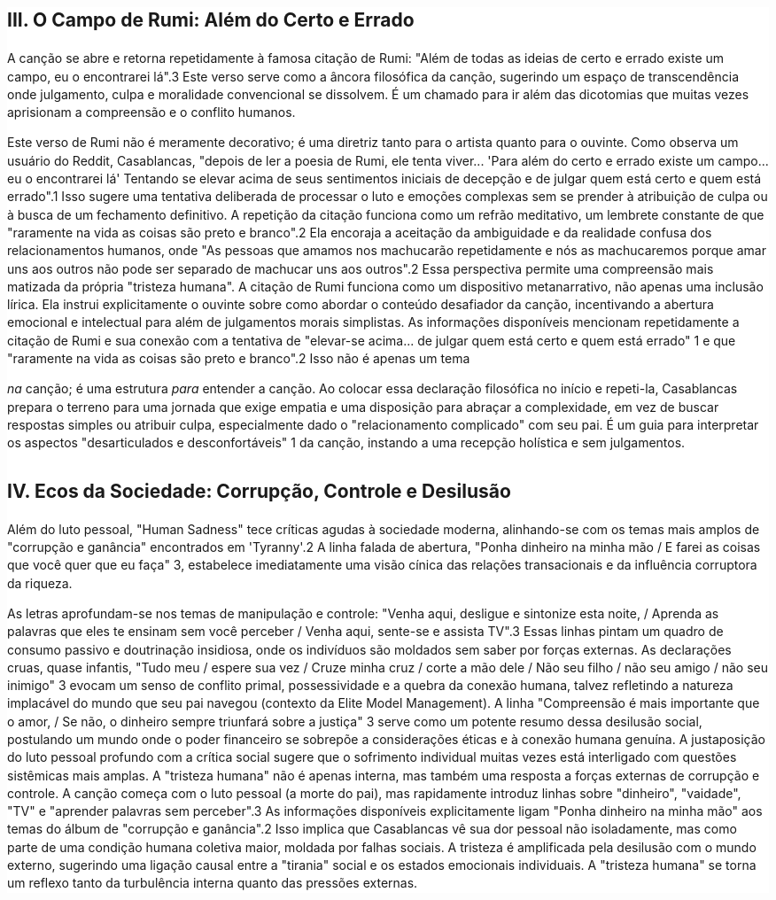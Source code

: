 ## III. O Campo de Rumi: Além do Certo e Errado

A canção se abre e retorna repetidamente à famosa citação de Rumi: "Além de todas as ideias de certo e errado existe um campo, eu o encontrarei lá".3 Este verso serve como a âncora filosófica da canção, sugerindo um espaço de transcendência onde julgamento, culpa e moralidade convencional se dissolvem. É um chamado para ir além das dicotomias que muitas vezes aprisionam a compreensão e o conflito humanos.

Este verso de Rumi não é meramente decorativo; é uma diretriz tanto para o artista quanto para o ouvinte. Como observa um usuário do Reddit, Casablancas, "depois de ler a poesia de Rumi, ele tenta viver... 'Para além do certo e errado existe um campo... eu o encontrarei lá' Tentando se elevar acima de seus sentimentos iniciais de decepção e de julgar quem está certo e quem está errado".1 Isso sugere uma tentativa deliberada de processar o luto e emoções complexas sem se prender à atribuição de culpa ou à busca de um fechamento definitivo. A repetição da citação funciona como um refrão meditativo, um lembrete constante de que "raramente na vida as coisas são preto e branco".2 Ela encoraja a aceitação da ambiguidade e da realidade confusa dos relacionamentos humanos, onde "As pessoas que amamos nos machucarão repetidamente e nós as machucaremos porque amar uns aos outros não pode ser separado de machucar uns aos outros".2 Essa perspectiva permite uma compreensão mais matizada da própria "tristeza humana". A citação de Rumi funciona como um dispositivo metanarrativo, não apenas uma inclusão lírica. Ela instrui explicitamente o ouvinte sobre como abordar o conteúdo desafiador da canção, incentivando a abertura emocional e intelectual para além de julgamentos morais simplistas. As informações disponíveis mencionam repetidamente a citação de Rumi e sua conexão com a tentativa de "elevar-se acima... de julgar quem está certo e quem está errado" 1 e que "raramente na vida as coisas são preto e branco".2 Isso não é apenas um tema

_na_ canção; é uma estrutura _para_ entender a canção. Ao colocar essa declaração filosófica no início e repeti-la, Casablancas prepara o terreno para uma jornada que exige empatia e uma disposição para abraçar a complexidade, em vez de buscar respostas simples ou atribuir culpa, especialmente dado o "relacionamento complicado" com seu pai. É um guia para interpretar os aspectos "desarticulados e desconfortáveis" 1 da canção, instando a uma recepção holística e sem julgamentos.

## IV. Ecos da Sociedade: Corrupção, Controle e Desilusão

Além do luto pessoal, "Human Sadness" tece críticas agudas à sociedade moderna, alinhando-se com os temas mais amplos de "corrupção e ganância" encontrados em 'Tyranny'.2 A linha falada de abertura, "Ponha dinheiro na minha mão / E farei as coisas que você quer que eu faça" 3, estabelece imediatamente uma visão cínica das relações transacionais e da influência corruptora da riqueza.

As letras aprofundam-se nos temas de manipulação e controle: "Venha aqui, desligue e sintonize esta noite, / Aprenda as palavras que eles te ensinam sem você perceber / Venha aqui, sente-se e assista TV".3 Essas linhas pintam um quadro de consumo passivo e doutrinação insidiosa, onde os indivíduos são moldados sem saber por forças externas. As declarações cruas, quase infantis, "Tudo meu / espere sua vez / Cruze minha cruz / corte a mão dele / Não seu filho / não seu amigo / não seu inimigo" 3 evocam um senso de conflito primal, possessividade e a quebra da conexão humana, talvez refletindo a natureza implacável do mundo que seu pai navegou (contexto da Elite Model Management). A linha "Compreensão é mais importante que o amor, / Se não, o dinheiro sempre triunfará sobre a justiça" 3 serve como um potente resumo dessa desilusão social, postulando um mundo onde o poder financeiro se sobrepõe a considerações éticas e à conexão humana genuína. A justaposição do luto pessoal profundo com a crítica social sugere que o sofrimento individual muitas vezes está interligado com questões sistêmicas mais amplas. A "tristeza humana" não é apenas interna, mas também uma resposta a forças externas de corrupção e controle. A canção começa com o luto pessoal (a morte do pai), mas rapidamente introduz linhas sobre "dinheiro", "vaidade", "TV" e "aprender palavras sem perceber".3 As informações disponíveis explicitamente ligam "Ponha dinheiro na minha mão" aos temas do álbum de "corrupção e ganância".2 Isso implica que Casablancas vê sua dor pessoal não isoladamente, mas como parte de uma condição humana coletiva maior, moldada por falhas sociais. A tristeza é amplificada pela desilusão com o mundo externo, sugerindo uma ligação causal entre a "tirania" social e os estados emocionais individuais. A "tristeza humana" se torna um reflexo tanto da turbulência interna quanto das pressões externas.
